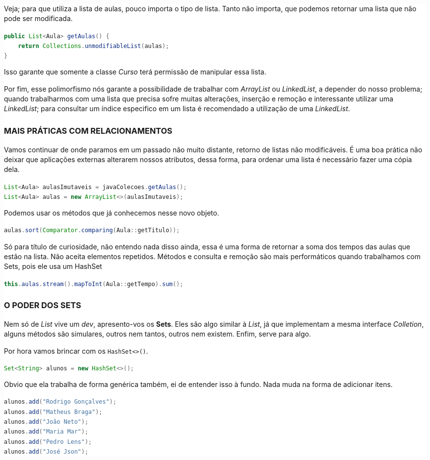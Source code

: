 Veja; para que utiliza a lista de aulas, pouco importa o tipo de lista. Tanto não importa, que podemos retornar uma lista que não pode ser modificada.

```java
public List<Aula> getAulas() {
    return Collections.unmodifiableList(aulas);
}
```

Isso garante que somente a classe *Curso* terá permissão de manipular essa lista.

Por fim, esse polimorfismo nós garante a possibilidade de trabalhar com *ArrayList* ou *LinkedList*, a depender do nosso problema; quando trabalharmos com uma lista que precisa sofre muitas alterações, inserção e remoção e interessante utilizar uma *LinkedList*; para consultar um índice especifico em um lista é recomendado a utilização de uma *LinkedList*.

### MAIS PRÁTICAS COM RELACIONAMENTOS

Vamos continuar de onde paramos em um passado não muito distante, retorno de listas não modificáveis. É uma boa prática não deixar que aplicações externas alterarem nossos atributos, dessa forma, para ordenar uma lista é necessário fazer uma cópia dela.

```java
List<Aula> aulasImutaveis = javaColecoes.getAulas();
List<Aula> aulas = new ArrayList<>(aulasImutaveis);
```

Podemos usar os métodos que já conhecemos nesse novo objeto.

```java
aulas.sort(Comparator.comparing(Aula::getTitulo));
```

Só para título de curiosidade, não entendo nada disso ainda, essa é uma forma de retornar a soma dos tempos das aulas que estão na lista. Não aceita elementos repetidos. Métodos e consulta e remoção são mais performáticos quando trabalhamos com Sets, pois ele usa um HashSet

```java
this.aulas.stream().mapToInt(Aula::getTempo).sum();
```

### O PODER DOS SETS

Nem só de *List* vive um *dev*, apresento-vos os **Sets**. Eles são algo similar à *List*, já que implementam a mesma interface *Colletion*, alguns métodos são simulares, outros nem tantos, outros nem existem. Enfim, serve para algo.

Por hora vamos brincar com os `HashSet<>()`.

```java
Set<String> alunos = new HashSet<>();
```

Obvio que ela trabalha de forma genérica também, ei de entender isso à fundo. Nada muda na forma de adicionar itens.

```java
alunos.add("Rodrigo Gonçalves");
alunos.add("Matheus Braga");
alunos.add("João Neto");
alunos.add("Maria Mar");
alunos.add("Pedro Lens");
alunos.add("José Json");
```
